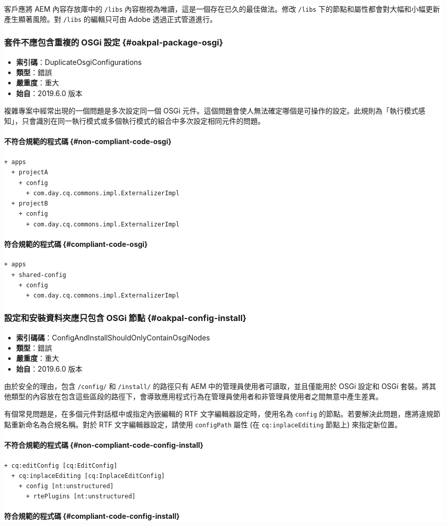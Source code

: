 客戶應將 AEM 內容存放庫中的 `/libs` 內容樹視為唯讀，這是一個存在已久的最佳做法。修改 `/libs` 下的節點和屬性都會對大幅和小幅更新產生顯著風險。對 `/libs` 的編輯只可由 Adobe 透過正式管道進行。

### 套件不應包含重複的 OSGi 設定 {#oakpal-package-osgi}

* **索引碼**：DuplicateOsgiConfigurations
* **類型**：錯誤
* **嚴重度**：重大
* **始自**：2019.6.0 版本

複雜專案中經常出現的一個問題是多次設定同一個 OSGi 元件。這個問題會使人無法確定哪個是可操作的設定。此規則為「執行模式感知」，只會識別在同一執行模式或多個執行模式的組合中多次設定相同元件的問題。

#### 不符合規範的程式碼 {#non-compliant-code-osgi}

```text
+ apps
  + projectA
    + config
      + com.day.cq.commons.impl.ExternalizerImpl
  + projectB
    + config
      + com.day.cq.commons.impl.ExternalizerImpl
```

#### 符合規範的程式碼 {#compliant-code-osgi}

```text
+ apps
  + shared-config
    + config
      + com.day.cq.commons.impl.ExternalizerImpl
```

### 設定和安裝資料夾應只包含 OSGi 節點 {#oakpal-config-install}

* **索引碼碼**：ConfigAndInstallShouldOnlyContainOsgiNodes
* **類型**：錯誤
* **嚴重度**：重大
* **始自**：2019.6.0 版本

由於安全的理由，包含 `/config/` 和 `/install/` 的路徑只有 AEM 中的管理員使用者可讀取，並且僅能用於 OSGi 設定和 OSGi 套裝。將其他類型的內容放在包含這些區段的路徑下，會導致應用程式行為在管理員使用者和非管理員使用者之間無意中產生差異。

有個常見問題是，在多個元件對話框中或指定內嵌編輯的 RTF 文字編輯器設定時，使用名為 `config` 的節點。若要解決此問題，應將違規節點重新命名為合規名稱。對於 RTF 文字編輯器設定，請使用 `configPath` 屬性 (在 `cq:inplaceEditing` 節點上) 來指定新位置。

#### 不符合規範的程式碼 {#non-compliant-code-config-install}

```text
+ cq:editConfig [cq:EditConfig]
  + cq:inplaceEditing [cq:InplaceEditConfig]
    + config [nt:unstructured]
      + rtePlugins [nt:unstructured]
```

#### 符合規範的程式碼 {#compliant-code-config-install}
